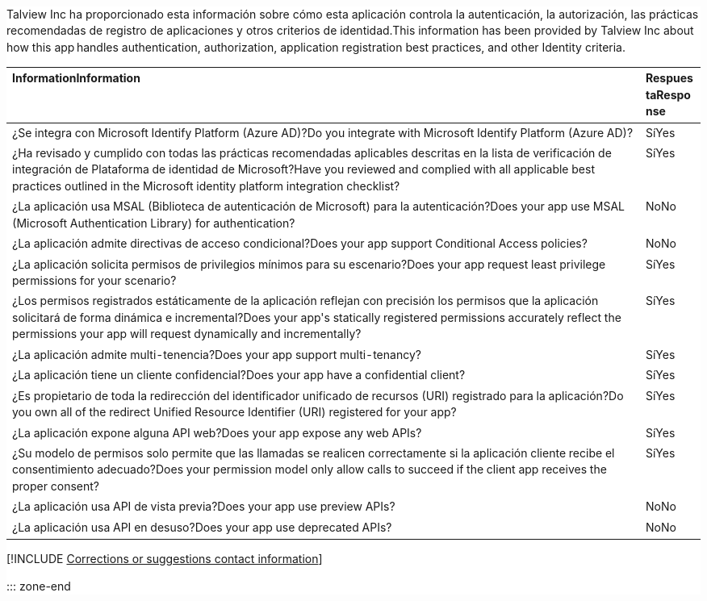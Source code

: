 <span data-ttu-id="b36e8-173">Talview Inc ha proporcionado esta información sobre cómo esta aplicación controla la autenticación, la autorización, las prácticas recomendadas de registro de aplicaciones y otros criterios de identidad.</span><span class="sxs-lookup"><span data-stu-id="b36e8-173">This information has been provided by Talview Inc about how this app handles authentication, authorization, application registration best practices, and other Identity criteria.</span></span>

| <span data-ttu-id="b36e8-174">**Information**</span><span class="sxs-lookup"><span data-stu-id="b36e8-174">**Information**</span></span> | <span data-ttu-id="b36e8-175">**Respuesta**</span><span class="sxs-lookup"><span data-stu-id="b36e8-175">**Response**</span></span> |
|:----------------|:-------------|
| <span data-ttu-id="b36e8-176">¿Se integra con Microsoft Identify Platform (Azure AD)?</span><span class="sxs-lookup"><span data-stu-id="b36e8-176">Do you integrate with Microsoft Identify Platform (Azure AD)?</span></span>  | <span data-ttu-id="b36e8-177">Sí</span><span class="sxs-lookup"><span data-stu-id="b36e8-177">Yes</span></span> |
| <span data-ttu-id="b36e8-178">¿Ha revisado y cumplido con todas las prácticas recomendadas aplicables descritas en la lista de verificación de integración de Plataforma de identidad de Microsoft?</span><span class="sxs-lookup"><span data-stu-id="b36e8-178">Have you reviewed and complied with all applicable best practices outlined in the Microsoft identity platform integration checklist?</span></span>  | <span data-ttu-id="b36e8-179">Sí</span><span class="sxs-lookup"><span data-stu-id="b36e8-179">Yes</span></span> |
| <span data-ttu-id="b36e8-180">¿La aplicación usa MSAL (Biblioteca de autenticación de Microsoft) para la autenticación?</span><span class="sxs-lookup"><span data-stu-id="b36e8-180">Does your app use MSAL (Microsoft Authentication Library) for authentication?</span></span> | <span data-ttu-id="b36e8-181">No</span><span class="sxs-lookup"><span data-stu-id="b36e8-181">No</span></span> |
| <span data-ttu-id="b36e8-182">¿La aplicación admite directivas de acceso condicional?</span><span class="sxs-lookup"><span data-stu-id="b36e8-182">Does your app support Conditional Access policies?</span></span> | <span data-ttu-id="b36e8-183">No</span><span class="sxs-lookup"><span data-stu-id="b36e8-183">No</span></span> |
| <span data-ttu-id="b36e8-184">¿La aplicación solicita permisos de privilegios mínimos para su escenario?</span><span class="sxs-lookup"><span data-stu-id="b36e8-184">Does your app request least privilege permissions for your scenario?</span></span> | <span data-ttu-id="b36e8-185">Sí</span><span class="sxs-lookup"><span data-stu-id="b36e8-185">Yes</span></span> |
| <span data-ttu-id="b36e8-186">¿Los permisos registrados estáticamente de la aplicación reflejan con precisión los permisos que la aplicación solicitará de forma dinámica e incremental?</span><span class="sxs-lookup"><span data-stu-id="b36e8-186">Does your app's statically registered permissions accurately reflect the permissions your app will request dynamically and incrementally?</span></span> | <span data-ttu-id="b36e8-187">Sí</span><span class="sxs-lookup"><span data-stu-id="b36e8-187">Yes</span></span> |
| <span data-ttu-id="b36e8-188">¿La aplicación admite multi-tenencia?</span><span class="sxs-lookup"><span data-stu-id="b36e8-188">Does your app support multi-tenancy?</span></span> | <span data-ttu-id="b36e8-189">Sí</span><span class="sxs-lookup"><span data-stu-id="b36e8-189">Yes</span></span> |
| <span data-ttu-id="b36e8-190">¿La aplicación tiene un cliente confidencial?</span><span class="sxs-lookup"><span data-stu-id="b36e8-190">Does your app have a confidential client?</span></span> | <span data-ttu-id="b36e8-191">Sí</span><span class="sxs-lookup"><span data-stu-id="b36e8-191">Yes</span></span> |
| <span data-ttu-id="b36e8-192">¿Es propietario de toda la redirección del identificador unificado de recursos (URI) registrado para la aplicación?</span><span class="sxs-lookup"><span data-stu-id="b36e8-192">Do you own all of the redirect Unified Resource Identifier (URI) registered for your app?</span></span> | <span data-ttu-id="b36e8-193">Sí</span><span class="sxs-lookup"><span data-stu-id="b36e8-193">Yes</span></span> |
| <span data-ttu-id="b36e8-194">¿La aplicación expone alguna API web?</span><span class="sxs-lookup"><span data-stu-id="b36e8-194">Does your app expose any web APIs?</span></span> | <span data-ttu-id="b36e8-195">Sí</span><span class="sxs-lookup"><span data-stu-id="b36e8-195">Yes</span></span> |
| <span data-ttu-id="b36e8-196">¿Su modelo de permisos solo permite que las llamadas se realicen correctamente si la aplicación cliente recibe el consentimiento adecuado?</span><span class="sxs-lookup"><span data-stu-id="b36e8-196">Does your permission model only allow calls to succeed if the client app receives the proper consent?</span></span> | <span data-ttu-id="b36e8-197">Sí</span><span class="sxs-lookup"><span data-stu-id="b36e8-197">Yes</span></span> |
| <span data-ttu-id="b36e8-198">¿La aplicación usa API de vista previa?</span><span class="sxs-lookup"><span data-stu-id="b36e8-198">Does your app use preview APIs?</span></span> | <span data-ttu-id="b36e8-199">No</span><span class="sxs-lookup"><span data-stu-id="b36e8-199">No</span></span> |
| <span data-ttu-id="b36e8-200">¿La aplicación usa API en desuso?</span><span class="sxs-lookup"><span data-stu-id="b36e8-200">Does your app use deprecated APIs?</span></span> | <span data-ttu-id="b36e8-201">No</span><span class="sxs-lookup"><span data-stu-id="b36e8-201">No</span></span> |

[!INCLUDE [Corrections or suggestions contact information](../includes/corrections-or-suggestions.md)]

::: zone-end
